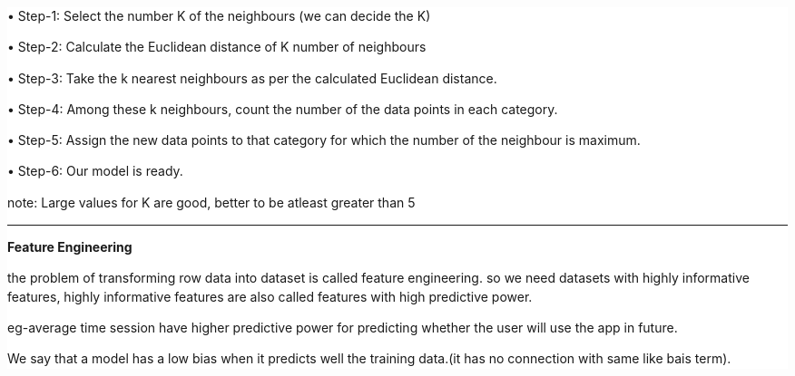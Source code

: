 
• Step-1: Select the number K of the neighbours (we can decide the K)  

• Step-2: Calculate the Euclidean distance of K number of neighbours  

• Step-3: Take the k nearest neighbours as per the calculated Euclidean distance.  

• Step-4: Among these k neighbours, count the number of the data points in each category.  

• Step-5: Assign the new data points to that category for which the number of the neighbour is maximum.  

• Step-6: Our model is ready.  

note: Large values for K are good, better to be atleast greater than 5

---
**Feature Engineering**

the problem of transforming row data into dataset is called feature engineering.
so we need datasets with highly informative features, highly informative features are also called features with high predictive power.

eg-average time session have higher predictive power for predicting whether the user will use the app in future.

We say that a model has a low bias when it predicts well the training data.(it has no connection with same like bais term).

